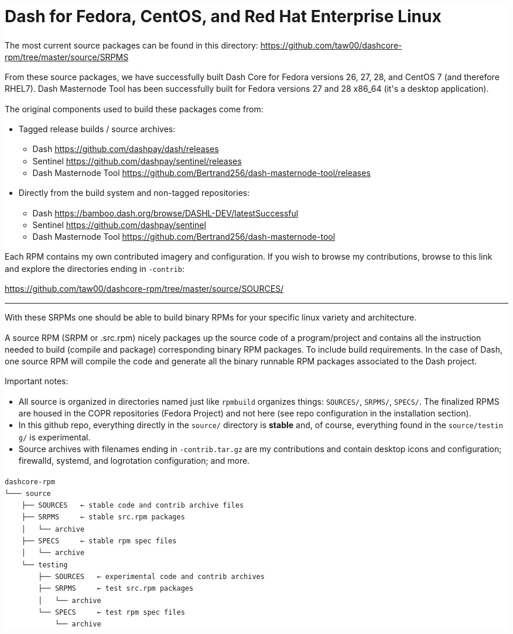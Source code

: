 # Dash for Fedora, CentOS, and Red Hat Enterprise Linux

The most current source packages can be found in this directory:
<https://github.com/taw00/dashcore-rpm/tree/master/source/SRPMS>

From these source packages, we have successfully built Dash Core for Fedora
versions 26, 27, 28, and CentOS 7 (and therefore RHEL7). Dash Masternode Tool
has been successfully built for Fedora versions 27 and 28  x86\_64 (it's a
desktop application).

The original components used to build these packages come from:

* Tagged release builds / source archives:
  - Dash <https://github.com/dashpay/dash/releases>
  - Sentinel <https://github.com/dashpay/sentinel/releases>
  - Dash Masternode Tool  <https://github.com/Bertrand256/dash-masternode-tool/releases>

* Directly from the build system and non-tagged repositories:
  - Dash <https://bamboo.dash.org/browse/DASHL-DEV/latestSuccessful>
  - Sentinel <https://github.com/dashpay/sentinel>
  - Dash Masternode Tool  <https://github.com/Bertrand256/dash-masternode-tool>

Each RPM contains my own contributed imagery and configuration. If you wish to
browse my contributions, browse to this link and explore the directories ending
in `-contrib`:

<https://github.com/taw00/dashcore-rpm/tree/master/source/SOURCES/>

----

With these SRPMs one should be able to build binary RPMs for your
specific linux variety and architecture.

A source RPM (SRPM or .src.rpm) nicely packages up the source code of a
program/project and contains all the instruction needed to build (compile and
package) corresponding binary RPM packages. To include build requirements. In
the case of Dash, one source RPM will compile the code and generate all the
binary runnable RPM packages associated to the Dash project.

Important notes:

- All source is organized in directories named just like `rpmbuild` organizes
  things: `SOURCES/`, `SRPMS/`, `SPECS/`. The finalized RPMS are housed in the
  COPR repositories (Fedora Project) and not here (see repo configuration in the
  installation section).
- In this github repo, everything directly in the `source/` directory is
  **stable** and, of course, everything found in the `source/testing/` is
  experimental.
- Source archives with filenames ending in `-contrib.tar.gz` are my
  contributions and contain desktop icons and configuration; firewalld,
  systemd, and logrotation configuration; and more.

```bash
dashcore-rpm
└─── source       
    ├── SOURCES   ← stable code and contrib archive files
    ├── SRPMS     ← stable src.rpm packages
    │   └── archive
    ├── SPECS     ← stable rpm spec files
    │   └── archive
    └── testing
        ├── SOURCES   ← experimental code and contrib archives
        ├── SRPMS     ← test src.rpm packages
        │   └── archive
        └── SPECS     ← test rpm spec files
            └── archive
```
